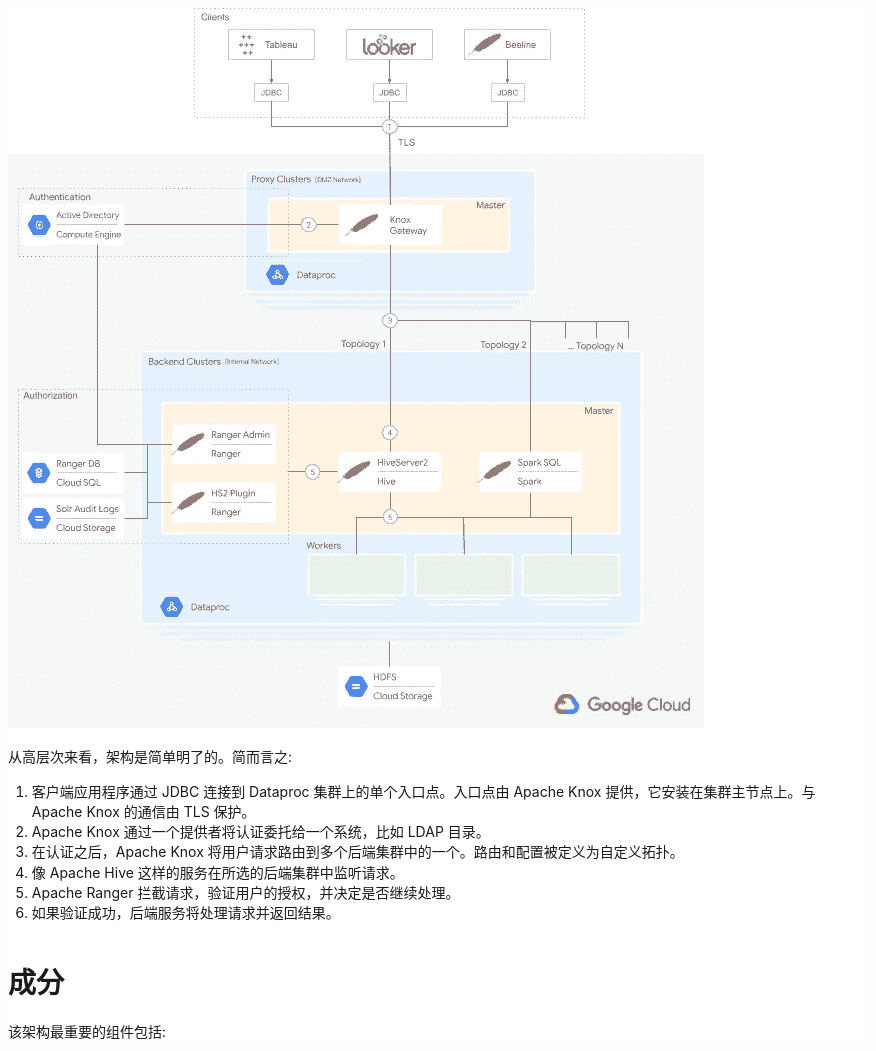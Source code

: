 ![](img/f87ede14196b5da22293f69711791c97.png)

从高层次来看，架构是简单明了的。简而言之:

1.  客户端应用程序通过 JDBC 连接到 Dataproc 集群上的单个入口点。入口点由 Apache Knox 提供，它安装在集群主节点上。与 Apache Knox 的通信由 TLS 保护。
2.  Apache Knox 通过一个提供者将认证委托给一个系统，比如 LDAP 目录。
3.  在认证之后，Apache Knox 将用户请求路由到多个后端集群中的一个。路由和配置被定义为自定义拓扑。
4.  像 Apache Hive 这样的服务在所选的后端集群中监听请求。
5.  Apache Ranger 拦截请求，验证用户的授权，并决定是否继续处理。
6.  如果验证成功，后端服务将处理请求并返回结果。

# 成分

该架构最重要的组件包括:
